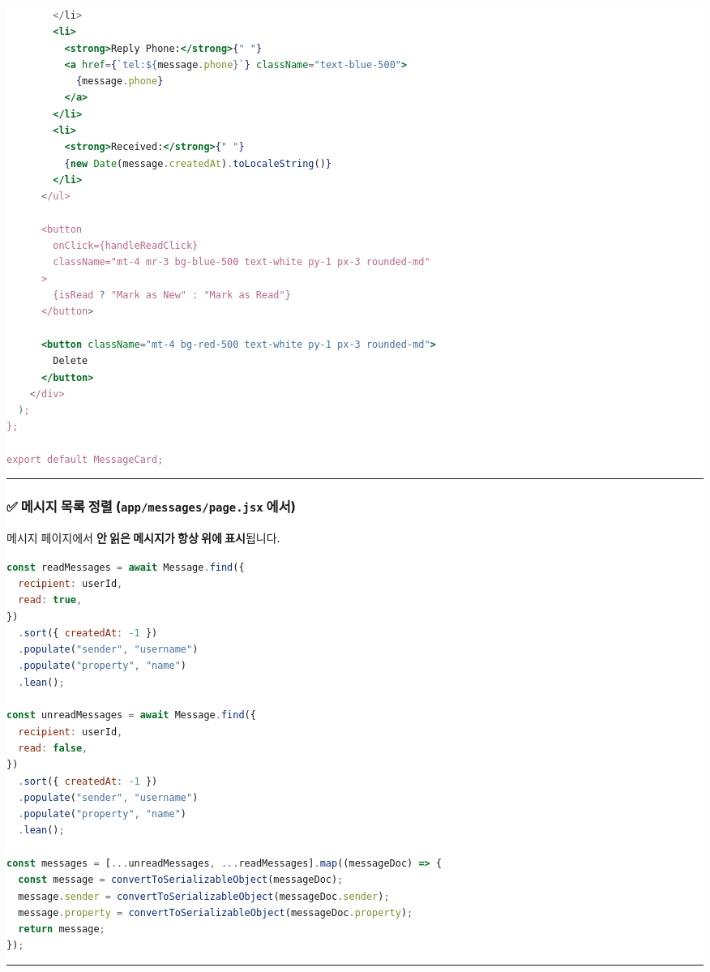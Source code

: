 ```jsx
        </li>
        <li>
          <strong>Reply Phone:</strong>{" "}
          <a href={`tel:${message.phone}`} className="text-blue-500">
            {message.phone}
          </a>
        </li>
        <li>
          <strong>Received:</strong>{" "}
          {new Date(message.createdAt).toLocaleString()}
        </li>
      </ul>

      <button
        onClick={handleReadClick}
        className="mt-4 mr-3 bg-blue-500 text-white py-1 px-3 rounded-md"
      >
        {isRead ? "Mark as New" : "Mark as Read"}
      </button>

      <button className="mt-4 bg-red-500 text-white py-1 px-3 rounded-md">
        Delete
      </button>
    </div>
  );
};

export default MessageCard;
```

---

### ✅ **메시지 목록 정렬** (`app/messages/page.jsx` 에서)

메시지 페이지에서 **안 읽은 메시지가 항상 위에 표시**됩니다.

```jsx
const readMessages = await Message.find({
  recipient: userId,
  read: true,
})
  .sort({ createdAt: -1 })
  .populate("sender", "username")
  .populate("property", "name")
  .lean();

const unreadMessages = await Message.find({
  recipient: userId,
  read: false,
})
  .sort({ createdAt: -1 })
  .populate("sender", "username")
  .populate("property", "name")
  .lean();

const messages = [...unreadMessages, ...readMessages].map((messageDoc) => {
  const message = convertToSerializableObject(messageDoc);
  message.sender = convertToSerializableObject(messageDoc.sender);
  message.property = convertToSerializableObject(messageDoc.property);
  return message;
});
```

---